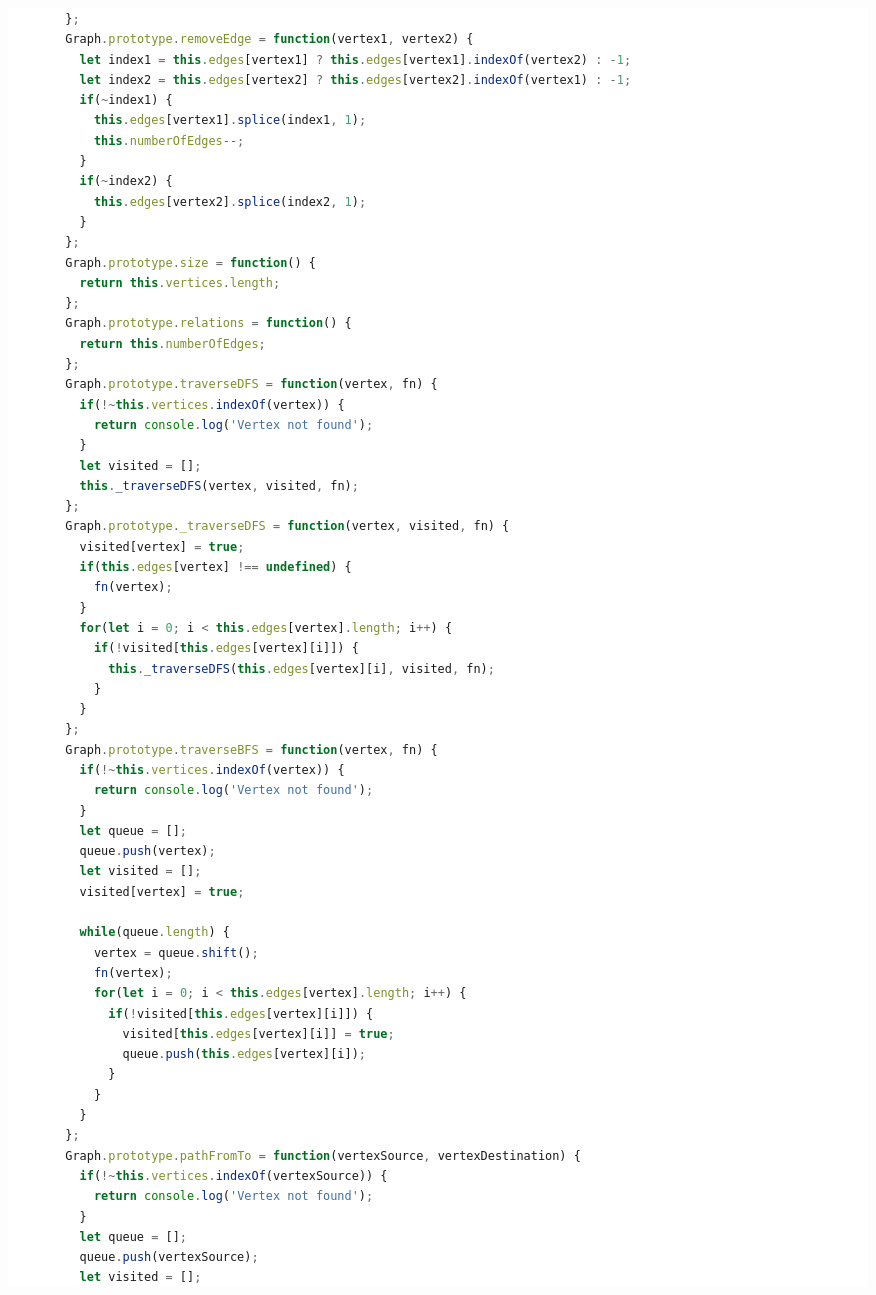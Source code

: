 ```js
        };
        Graph.prototype.removeEdge = function(vertex1, vertex2) {
          let index1 = this.edges[vertex1] ? this.edges[vertex1].indexOf(vertex2) : -1;
          let index2 = this.edges[vertex2] ? this.edges[vertex2].indexOf(vertex1) : -1;
          if(~index1) {
            this.edges[vertex1].splice(index1, 1);
            this.numberOfEdges--;
          }
          if(~index2) {
            this.edges[vertex2].splice(index2, 1);
          }
        };
        Graph.prototype.size = function() {
          return this.vertices.length;
        };
        Graph.prototype.relations = function() {
          return this.numberOfEdges;
        };
        Graph.prototype.traverseDFS = function(vertex, fn) {
          if(!~this.vertices.indexOf(vertex)) {
            return console.log('Vertex not found');
          }
          let visited = [];
          this._traverseDFS(vertex, visited, fn);
        };
        Graph.prototype._traverseDFS = function(vertex, visited, fn) {
          visited[vertex] = true;
          if(this.edges[vertex] !== undefined) {
            fn(vertex);
          }
          for(let i = 0; i < this.edges[vertex].length; i++) {
            if(!visited[this.edges[vertex][i]]) {
              this._traverseDFS(this.edges[vertex][i], visited, fn);
            }
          }
        };
        Graph.prototype.traverseBFS = function(vertex, fn) {
          if(!~this.vertices.indexOf(vertex)) {
            return console.log('Vertex not found');
          }
          let queue = [];
          queue.push(vertex);
          let visited = [];
          visited[vertex] = true;

          while(queue.length) {
            vertex = queue.shift();
            fn(vertex);
            for(let i = 0; i < this.edges[vertex].length; i++) {
              if(!visited[this.edges[vertex][i]]) {
                visited[this.edges[vertex][i]] = true;
                queue.push(this.edges[vertex][i]);
              }
            }
          }
        };
        Graph.prototype.pathFromTo = function(vertexSource, vertexDestination) {
          if(!~this.vertices.indexOf(vertexSource)) {
            return console.log('Vertex not found');
          }
          let queue = [];
          queue.push(vertexSource);
          let visited = [];
```